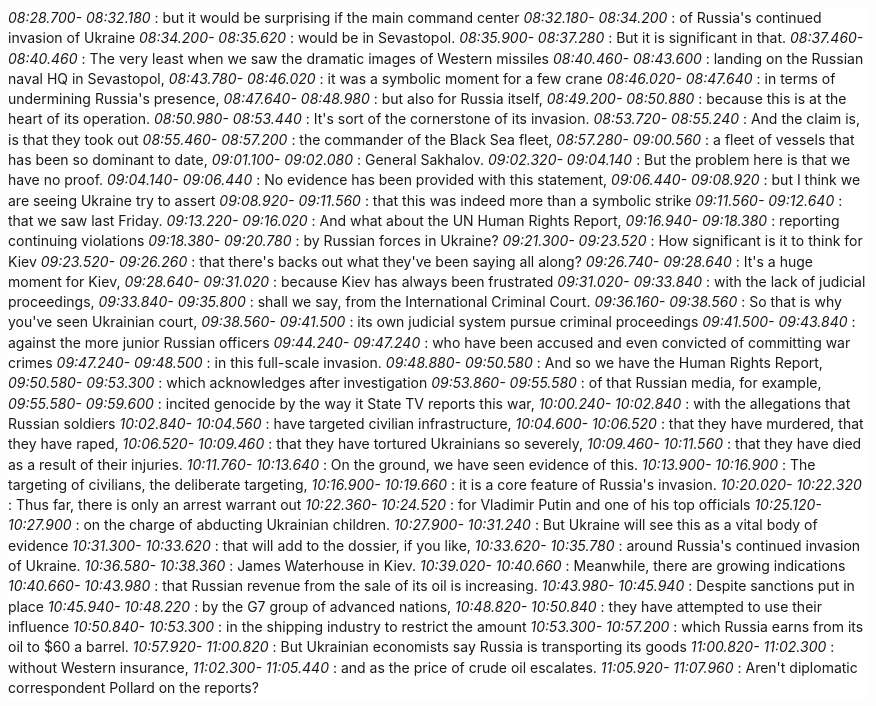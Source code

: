*08:28.700- 08:32.180* :  but it would be surprising if the main command center
*08:32.180- 08:34.200* :  of Russia's continued invasion of Ukraine
*08:34.200- 08:35.620* :  would be in Sevastopol.
*08:35.900- 08:37.280* :  But it is significant in that.
*08:37.460- 08:40.460* :  The very least when we saw the dramatic images of Western missiles
*08:40.460- 08:43.600* :  landing on the Russian naval HQ in Sevastopol,
*08:43.780- 08:46.020* :  it was a symbolic moment for a few crane
*08:46.020- 08:47.640* :  in terms of undermining Russia's presence,
*08:47.640- 08:48.980* :  but also for Russia itself,
*08:49.200- 08:50.880* :  because this is at the heart of its operation.
*08:50.980- 08:53.440* :  It's sort of the cornerstone of its invasion.
*08:53.720- 08:55.240* :  And the claim is, is that they took out
*08:55.460- 08:57.200* :  the commander of the Black Sea fleet,
*08:57.280- 09:00.560* :  a fleet of vessels that has been so dominant to date,
*09:01.100- 09:02.080* :  General Sakhalov.
*09:02.320- 09:04.140* :  But the problem here is that we have no proof.
*09:04.140- 09:06.440* :  No evidence has been provided with this statement,
*09:06.440- 09:08.920* :  but I think we are seeing Ukraine try to assert
*09:08.920- 09:11.560* :  that this was indeed more than a symbolic strike
*09:11.560- 09:12.640* :  that we saw last Friday.
*09:13.220- 09:16.020* :  And what about the UN Human Rights Report,
*09:16.940- 09:18.380* :  reporting continuing violations
*09:18.380- 09:20.780* :  by Russian forces in Ukraine?
*09:21.300- 09:23.520* :  How significant is it to think for Kiev
*09:23.520- 09:26.260* :  that there's backs out what they've been saying all along?
*09:26.740- 09:28.640* :  It's a huge moment for Kiev,
*09:28.640- 09:31.020* :  because Kiev has always been frustrated
*09:31.020- 09:33.840* :  with the lack of judicial proceedings,
*09:33.840- 09:35.800* :  shall we say, from the International Criminal Court.
*09:36.160- 09:38.560* :  So that is why you've seen Ukrainian court,
*09:38.560- 09:41.500* :  its own judicial system pursue criminal proceedings
*09:41.500- 09:43.840* :  against the more junior Russian officers
*09:44.240- 09:47.240* :  who have been accused and even convicted of committing war crimes
*09:47.240- 09:48.500* :  in this full-scale invasion.
*09:48.880- 09:50.580* :  And so we have the Human Rights Report,
*09:50.580- 09:53.300* :  which acknowledges after investigation
*09:53.860- 09:55.580* :  of that Russian media, for example,
*09:55.580- 09:59.600* :  incited genocide by the way it State TV reports this war,
*10:00.240- 10:02.840* :  with the allegations that Russian soldiers
*10:02.840- 10:04.560* :  have targeted civilian infrastructure,
*10:04.600- 10:06.520* :  that they have murdered, that they have raped,
*10:06.520- 10:09.460* :  that they have tortured Ukrainians so severely,
*10:09.460- 10:11.560* :  that they have died as a result of their injuries.
*10:11.760- 10:13.640* :  On the ground, we have seen evidence of this.
*10:13.900- 10:16.900* :  The targeting of civilians, the deliberate targeting,
*10:16.900- 10:19.660* :  it is a core feature of Russia's invasion.
*10:20.020- 10:22.320* :  Thus far, there is only an arrest warrant out
*10:22.360- 10:24.520* :  for Vladimir Putin and one of his top officials
*10:25.120- 10:27.900* :  on the charge of abducting Ukrainian children.
*10:27.900- 10:31.240* :  But Ukraine will see this as a vital body of evidence
*10:31.300- 10:33.620* :  that will add to the dossier, if you like,
*10:33.620- 10:35.780* :  around Russia's continued invasion of Ukraine.
*10:36.580- 10:38.360* :  James Waterhouse in Kiev.
*10:39.020- 10:40.660* :  Meanwhile, there are growing indications
*10:40.660- 10:43.980* :  that Russian revenue from the sale of its oil is increasing.
*10:43.980- 10:45.940* :  Despite sanctions put in place
*10:45.940- 10:48.220* :  by the G7 group of advanced nations,
*10:48.820- 10:50.840* :  they have attempted to use their influence
*10:50.840- 10:53.300* :  in the shipping industry to restrict the amount
*10:53.300- 10:57.200* :  which Russia earns from its oil to $60 a barrel.
*10:57.920- 11:00.820* :  But Ukrainian economists say Russia is transporting its goods
*11:00.820- 11:02.300* :  without Western insurance,
*11:02.300- 11:05.440* :  and as the price of crude oil escalates.
*11:05.920- 11:07.960* :  Aren't diplomatic correspondent Pollard on the reports?